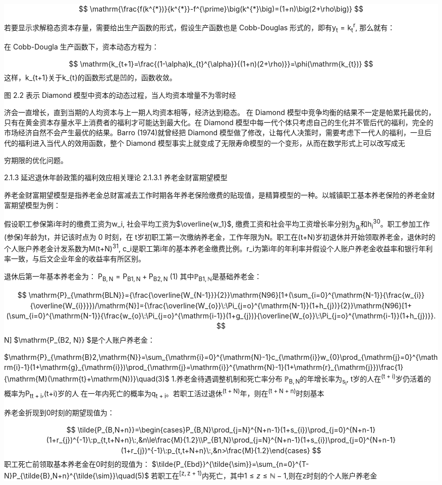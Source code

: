 
$$
\mathrm{\frac{f(k^{*})}{k^{*}}-f^{\prime}\big(k^{*}\big)=(1+n)\big(2+\rho\big)}
$$

若要显示求解稳态资本存量，需要给出生产函数的形式，假设生产函数也是 Cobb-Douglas 形式的，即有$\mathrm{y_t= k_t^\mathrm{r} }$, 那么就有：

 在 Cobb-Dougla 生产函数下，资本动态方程为：

$$
\mathrm{k_{t+1}=\frac{(1-\alpha)k_{t}^{\alpha}}{(1+n)(2+\rho)}}=\phi(\mathrm{k_{t})}
$$
 这样，k_{t+1}关于k_{t}的函数形式是凹的，函数收敛。

图 2.2 表示 Diamond 模型中资本的动态过程，当人均资本增量不为零时经

济会一直增长，直到当期的人均资本与上一期人均资本相等，经济达到稳态。
在 Diamond 模型中竞争均衡的结果不一定是帕累托最优的，只有在黄金资本存量水平上消费者的福利才可能达到最大化。在 Diamond 模型中每一代个体只考虑自己的生化并不管后代的福利，完全的市场经济自然不会产生最优的结果。Barro (1974)就曾经把 Diamond 模型做了修改，让每代人决策时，需要考虑下一代人的福利，一旦后代的福利进入当代人的效用函数，整个 Diamond 模型事实上就变成了无限寿命模型的一个变形，从而在数学形式上可以改写成无

穷期限的优化问题。



2.1.3 延迟退休年龄政策的福利效应相关理论
 2.1.3.1 养老金财富期望模型

养老金财富期望模型是指养老金总财富减去工作时期各年养老保险缴费的贴现值，是精算模型的一种。以城镇职工基本养老保险的养老金财富期望模型为例：

假设职工参保第i年时的缴费工资为w_i, 社会平均工资为$\overline{w_1}$, 缴费工资和社会平均工资增长率分别为$_{\mathrm{g_i}}$和$\mathrm{h_i}^{30}$。职工参加工作(参保)年龄为t，并记该时点为 0 时刻，在 t岁初职工第一次缴纳养老金，工作年限为N。职工在(t+N)岁初退休并开始领取养老金，退休时的个人账户养老金计发系数为M(t+N)$^{31}$, c_i是职工第i年的基本养老金缴费比例。r_i为第i年的年利率并假设个人账户养老金收益率和银行年利率一致，与后文企业年金的收益率有所区别。

退休后第一年基本养老金为： $\mathrm{P}_{\mathrm{B},\mathrm{N}}=\mathrm{P}_{\mathrm{B}1,\mathrm{N}}+\mathrm{P}_{\mathrm{B}2,\mathrm{N}}$ (1)
 其中$\mathbb{P}_{\mathrm{B}1,\mathbb{N}}$是基础养老金：

$$
\mathrm{P}_{\mathrm{BLN}}={\frac{\overline{W_{N-1}}}{2}}\mathrm{N96}[1+(\sum_{i=0}^{\mathrm{N-1}}{\frac{w_{i}}{\overline{W_{i}}}})/\mathrm{N}]={\frac{\overline{W_{o}}\:\Pi_{j=o}^{\mathrm{N-1}}(1+h_{j})}{2}}\mathrm{N96}[1+(\sum_{i=0}^{\mathrm{N-1}}{\frac{w_{o}\:\Pi_{j=o}^{\mathrm{i-1}}(1+g_{j})}{\overline{W_{o}}\:\Pi_{j=o}^{\mathrm{i-1}}(1+h_{j})}}.
$$
 N]
 $\mathrm{P_{B2, N}} $是个人账户养老金：

$\mathrm{P}_{\mathrm{B}2,\mathrm{N}}=\sum_{\mathrm{i}=0}^{\mathrm{N}-1}c_{\mathrm{i}}w_{0}\prod_{\mathrm{j}=0}^{\mathrm{i}-1}(1+\mathrm{g}_{\mathrm{i}})\prod_{\mathrm{j}=\mathrm{i}}^{\mathrm{N}-1}(1+\mathrm{r}_{\mathrm{j}})\frac{1}{\mathrm{M}(\mathrm{t}+\mathrm{N})}\quad(3)$ 1.养老金待遇调整机制和死亡率分布
 $\mathbb{P}_{\mathrm{B,N}}$的年增长率为$_{\mathrm{s_i}}$, t岁的人在$^{(\mathrm{t}+\mathrm{i})}$岁仍活着的概率为P$_{\mathrm{tt+i}}$,(t+i)岁的人
 在一年内死亡的概率为q$_{\mathrm{t+i}}$。若职工活过退休$^{(\mathrm{t}+\mathrm{N})}$年，则在$^{(\mathrm{t}+\mathrm{N}+\mathrm{n})}$时刻基本



养老金折现到0时刻的期望现值为：

$$
\tilde{P_{B,N+n}}=\begin{cases}P_{B,N}\prod_{j=N}^{N+n-1}(1+s_{i})\prod_{j=0}^{N+n-1}(1+r_{j})^{-1}\:p_{t,t+N+n}\:,&n\le\frac{M}{1.2}\\P_{B1,N}\prod_{j=N}^{N+n-1}(1+s_{i})\prod_{j=0}^{N+n-1}(1+r_{j})^{-1}\:p_{t,t+N+n}\:,&n>\frac{M}{1.2}\end{cases}
$$
 职工死亡前领取基本养老金在0时刻的现值为：
 $\tilde{P_{Ebd}}^{\tilde{\sim}}=\sum_{n=0}^{T-N}P_{\tilde{B},N+n}^{\tilde{\sim}}\quad(5)$
 若职工在$^{[\mathrm{z},\mathrm{z}+1)}$内死亡，其中$1\leq z\leq\mathbb{N}-1$,则在z时刻的个人账户养老金
